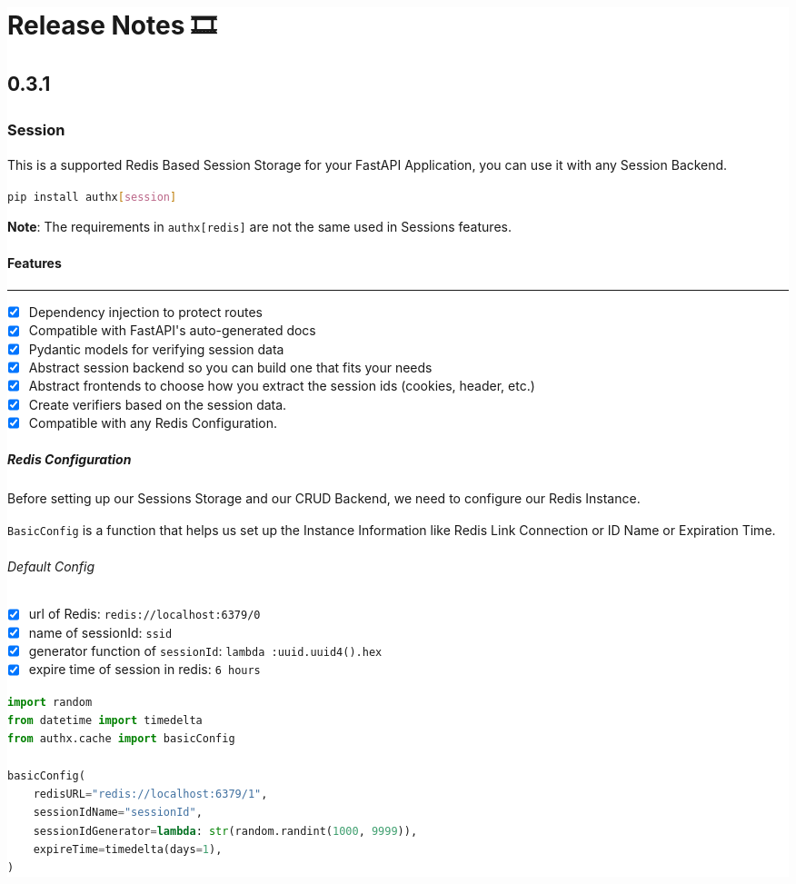 # Release Notes 🎞

## 0.3.1

### Session

This is a supported Redis Based Session Storage for your FastAPI Application, you can use it with any Session Backend.

```sh
pip install authx[session]
```

__Note__: The requirements in `authx[redis]` are not the same used in Sessions features.

#### Features

--------

- [x] Dependency injection to protect routes
- [x] Compatible with FastAPI's auto-generated docs
- [x] Pydantic models for verifying session data
- [x] Abstract session backend so you can build one that fits your needs
- [x] Abstract frontends to choose how you extract the session ids (cookies, header, etc.)
- [x] Create verifiers based on the session data.
- [x] Compatible with any Redis Configuration.

##### Redis Configuration

Before setting up our Sessions Storage and our CRUD Backend, we need to configure our Redis Instance.

`BasicConfig` is a function that helps us set up the Instance Information like Redis Link Connection or ID Name or Expiration Time.

###### Default Config

- [x] url of Redis: `redis://localhost:6379/0`
- [x] name of sessionId: `ssid`
- [x] generator function of `sessionId`: `lambda :uuid.uuid4().hex`
- [x] expire time of session in redis: `6 hours`

```py
import random
from datetime import timedelta
from authx.cache import basicConfig

basicConfig(
    redisURL="redis://localhost:6379/1",
    sessionIdName="sessionId",
    sessionIdGenerator=lambda: str(random.randint(1000, 9999)),
    expireTime=timedelta(days=1),
)
```
